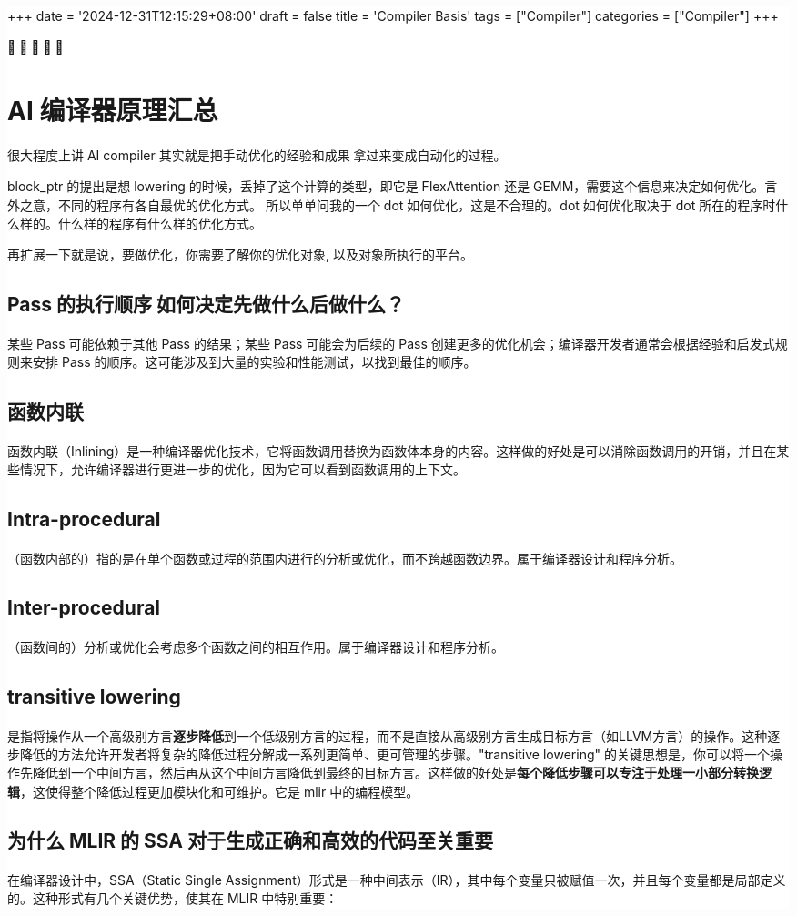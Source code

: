 +++
date = '2024-12-31T12:15:29+08:00'
draft = false
title = 'Compiler Basis'
tags = ["Compiler"]
categories = ["Compiler"]
+++



:brain: :brain: :brain: :brain: :brain:

# AI 编译器原理汇总

很大程度上讲 AI compiler 其实就是把手动优化的经验和成果 拿过来变成自动化的过程。

block_ptr 的提出是想 lowering 的时候，丢掉了这个计算的类型，即它是 FlexAttention 还是 GEMM，需要这个信息来决定如何优化。言外之意，不同的程序有各自最优的优化方式。 所以单单问我的一个 dot 如何优化，这是不合理的。dot 如何优化取决于 dot 所在的程序时什么样的。什么样的程序有什么样的优化方式。

再扩展一下就是说，要做优化，你需要了解你的优化对象, 以及对象所执行的平台。


## Pass 的执行顺序 如何决定先做什么后做什么？

某些 Pass 可能依赖于其他 Pass 的结果；某些 Pass 可能会为后续的 Pass 创建更多的优化机会；编译器开发者通常会根据经验和启发式规则来安排 Pass 的顺序。这可能涉及到大量的实验和性能测试，以找到最佳的顺序。


## 函数内联

函数内联（Inlining）是一种编译器优化技术，它将函数调用替换为函数体本身的内容。这样做的好处是可以消除函数调用的开销，并且在某些情况下，允许编译器进行更进一步的优化，因为它可以看到函数调用的上下文。


## Intra-procedural

（函数内部的）指的是在单个函数或过程的范围内进行的分析或优化，而不跨越函数边界。属于编译器设计和程序分析。


## Inter-procedural

（函数间的）分析或优化会考虑多个函数之间的相互作用。属于编译器设计和程序分析。


## transitive lowering

是指将操作从一个高级别方言**逐步降低**到一个低级别方言的过程，而不是直接从高级别方言生成目标方言（如LLVM方言）的操作。这种逐步降低的方法允许开发者将复杂的降低过程分解成一系列更简单、更可管理的步骤。"transitive lowering" 的关键思想是，你可以将一个操作先降低到一个中间方言，然后再从这个中间方言降低到最终的目标方言。这样做的好处是**每个降低步骤可以专注于处理一小部分转换逻辑**，这使得整个降低过程更加模块化和可维护。它是 mlir 中的编程模型。


## 为什么 MLIR 的 SSA 对于生成正确和高效的代码至关重要

在编译器设计中，SSA（Static Single Assignment）形式是一种中间表示（IR），其中每个变量只被赋值一次，并且每个变量都是局部定义的。这种形式有几个关键优势，使其在 MLIR 中特别重要：
